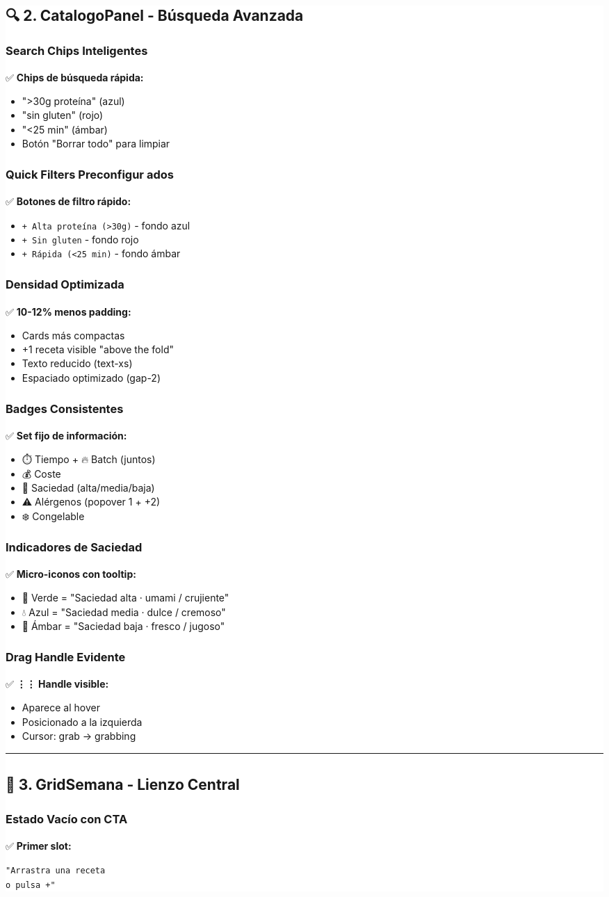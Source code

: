 
## 🔍 **2. CatalogoPanel - Búsqueda Avanzada**

### Search Chips Inteligentes
✅ **Chips de búsqueda rápida:**
- ">30g proteína" (azul)
- "sin gluten" (rojo)
- "<25 min" (ámbar)
- Botón "Borrar todo" para limpiar

### Quick Filters Preconfigur ados
✅ **Botones de filtro rápido:**
- `+ Alta proteína (>30g)` - fondo azul
- `+ Sin gluten` - fondo rojo
- `+ Rápida (<25 min)` - fondo ámbar

### Densidad Optimizada
✅ **10-12% menos padding:**
- Cards más compactas
- +1 receta visible "above the fold"
- Texto reducido (text-xs)
- Espaciado optimizado (gap-2)

### Badges Consistentes
✅ **Set fijo de información:**
- ⏱️ Tiempo + 🔥 Batch (juntos)
- 💰 Coste
- 🍴 Saciedad (alta/media/baja)
- ⚠️ Alérgenos (popover 1 + +2)
- ❄️ Congelable

### Indicadores de Saciedad
✅ **Micro-iconos con tooltip:**
- 🍴 Verde = "Saciedad alta · umami / crujiente"
- 💧 Azul = "Saciedad media · dulce / cremoso"
- 🍃 Ámbar = "Saciedad baja · fresco / jugoso"

### Drag Handle Evidente
✅ **⋮⋮ Handle visible:**
- Aparece al hover
- Posicionado a la izquierda
- Cursor: grab → grabbing

---

## 📅 **3. GridSemana - Lienzo Central**

### Estado Vacío con CTA
✅ **Primer slot:**
```
"Arrastra una receta
o pulsa +"
```

